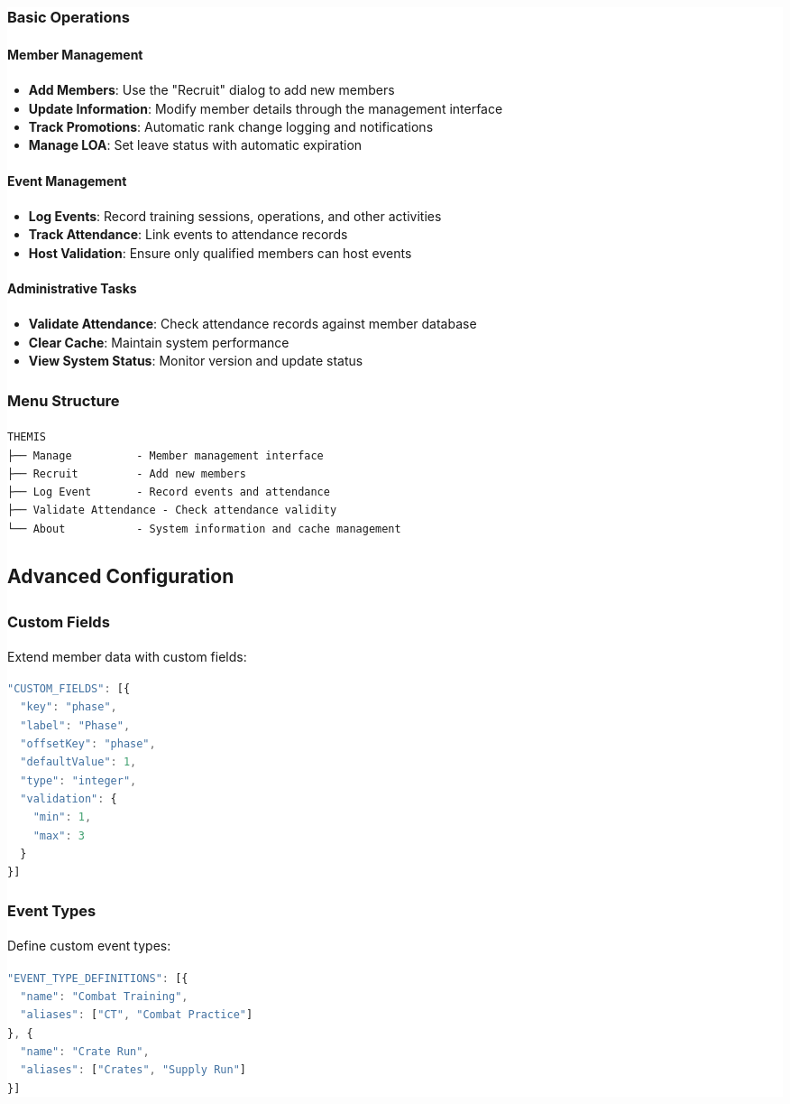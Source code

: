 ### Basic Operations

#### Member Management
- **Add Members**: Use the "Recruit" dialog to add new members
- **Update Information**: Modify member details through the management interface
- **Track Promotions**: Automatic rank change logging and notifications
- **Manage LOA**: Set leave status with automatic expiration

#### Event Management
- **Log Events**: Record training sessions, operations, and other activities
- **Track Attendance**: Link events to attendance records
- **Host Validation**: Ensure only qualified members can host events

#### Administrative Tasks
- **Validate Attendance**: Check attendance records against member database
- **Clear Cache**: Maintain system performance
- **View System Status**: Monitor version and update status

### Menu Structure
```
THEMIS
├── Manage          - Member management interface
├── Recruit         - Add new members
├── Log Event       - Record events and attendance
├── Validate Attendance - Check attendance validity
└── About           - System information and cache management
```

##  Advanced Configuration

### Custom Fields
Extend member data with custom fields:
```javascript
"CUSTOM_FIELDS": [{
  "key": "phase",
  "label": "Phase",
  "offsetKey": "phase",
  "defaultValue": 1,
  "type": "integer",
  "validation": {
    "min": 1,
    "max": 3
  }
}]
```

### Event Types
Define custom event types:
```javascript
"EVENT_TYPE_DEFINITIONS": [{
  "name": "Combat Training",
  "aliases": ["CT", "Combat Practice"]
}, {
  "name": "Crate Run",
  "aliases": ["Crates", "Supply Run"]
}]
```
